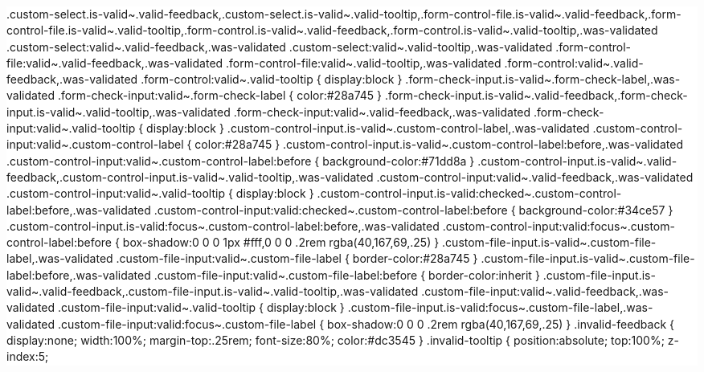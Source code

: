 .custom-select.is-valid~.valid-feedback,.custom-select.is-valid~.valid-tooltip,.form-control-file.is-valid~.valid-feedback,.form-control-file.is-valid~.valid-tooltip,.form-control.is-valid~.valid-feedback,.form-control.is-valid~.valid-tooltip,.was-validated .custom-select:valid~.valid-feedback,.was-validated .custom-select:valid~.valid-tooltip,.was-validated .form-control-file:valid~.valid-feedback,.was-validated .form-control-file:valid~.valid-tooltip,.was-validated .form-control:valid~.valid-feedback,.was-validated .form-control:valid~.valid-tooltip {
 display:block
}
.form-check-input.is-valid~.form-check-label,.was-validated .form-check-input:valid~.form-check-label {
 color:#28a745
}
.form-check-input.is-valid~.valid-feedback,.form-check-input.is-valid~.valid-tooltip,.was-validated .form-check-input:valid~.valid-feedback,.was-validated .form-check-input:valid~.valid-tooltip {
 display:block
}
.custom-control-input.is-valid~.custom-control-label,.was-validated .custom-control-input:valid~.custom-control-label {
 color:#28a745
}
.custom-control-input.is-valid~.custom-control-label:before,.was-validated .custom-control-input:valid~.custom-control-label:before {
 background-color:#71dd8a
}
.custom-control-input.is-valid~.valid-feedback,.custom-control-input.is-valid~.valid-tooltip,.was-validated .custom-control-input:valid~.valid-feedback,.was-validated .custom-control-input:valid~.valid-tooltip {
 display:block
}
.custom-control-input.is-valid:checked~.custom-control-label:before,.was-validated .custom-control-input:valid:checked~.custom-control-label:before {
 background-color:#34ce57
}
.custom-control-input.is-valid:focus~.custom-control-label:before,.was-validated .custom-control-input:valid:focus~.custom-control-label:before {
 box-shadow:0 0 0 1px #fff,0 0 0 .2rem rgba(40,167,69,.25)
}
.custom-file-input.is-valid~.custom-file-label,.was-validated .custom-file-input:valid~.custom-file-label {
 border-color:#28a745
}
.custom-file-input.is-valid~.custom-file-label:before,.was-validated .custom-file-input:valid~.custom-file-label:before {
 border-color:inherit
}
.custom-file-input.is-valid~.valid-feedback,.custom-file-input.is-valid~.valid-tooltip,.was-validated .custom-file-input:valid~.valid-feedback,.was-validated .custom-file-input:valid~.valid-tooltip {
 display:block
}
.custom-file-input.is-valid:focus~.custom-file-label,.was-validated .custom-file-input:valid:focus~.custom-file-label {
 box-shadow:0 0 0 .2rem rgba(40,167,69,.25)
}
.invalid-feedback {
 display:none;
 width:100%;
 margin-top:.25rem;
 font-size:80%;
 color:#dc3545
}
.invalid-tooltip {
 position:absolute;
 top:100%;
 z-index:5;